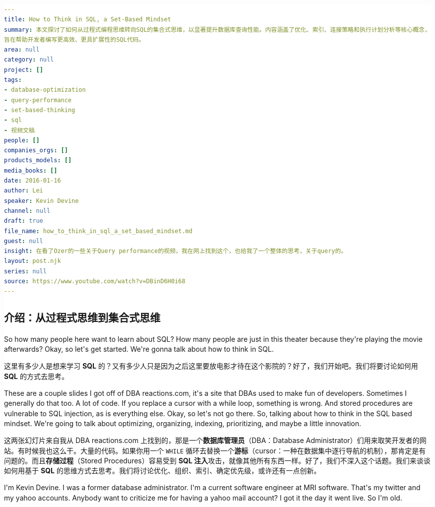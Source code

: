 ```yaml
---
title: How to Think in SQL, a Set-Based Mindset
summary: 本文探讨了如何从过程式编程思维转向SQL的集合式思维，以显著提升数据库查询性能。内容涵盖了优化、索引、连接策略和执行计划分析等核心概念，旨在帮助开发者编写更高效、更具扩展性的SQL代码。
area: null
category: null
project: []
tags:
- database-optimization
- query-performance
- set-based-thinking
- sql
- 视频文稿
people: []
companies_orgs: []
products_models: []
media_books: []
date: 2016-01-16
author: Lei
speaker: Kevin Devine
channel: null
draft: true
file_name: how_to_think_in_sql_a_set_based_mindset.md
guest: null
insight: 在看了Ozer的一些关于Query performance的视频，我在网上找到这个，也给我了一个整体的思考，关于query的。
layout: post.njk
series: null
source: https://www.youtube.com/watch?v=DBinD6H0i68
---
```

## 介绍：从过程式思维到集合式思维

So how many people here want to learn about SQL? How many people are just in this theater because they're playing the movie afterwards? Okay, so let's get started. We're gonna talk about how to think in SQL.

这里有多少人是想来学习 **SQL** 的？又有多少人只是因为之后这里要放电影才待在这个影院的？好了，我们开始吧。我们将要讨论如何用 **SQL** 的方式去思考。

These are a couple slides I got off of DBA reactions.com, it's a site that DBAs used to make fun of developers. Sometimes I generally do that too. A lot of code. If you replace a cursor with a while loop, something is wrong. And stored procedures are vulnerable to SQL injection, as is everything else. Okay, so let's not go there. So, talking about how to think in the SQL based mindset. We're going to talk about optimizing, organizing, indexing, prioritizing, and maybe a little innovation.

这两张幻灯片来自我从 DBA reactions.com 上找到的，那是一个**数据库管理员**（DBA：Database Administrator）们用来取笑开发者的网站。有时候我也这么干。大量的代码。如果你用一个 `WHILE` 循环去替换一个**游标**（cursor：一种在数据集中逐行导航的机制），那肯定是有问题的。而且**存储过程**（Stored Procedures）容易受到 **SQL 注入**攻击，就像其他所有东西一样。好了，我们不深入这个话题。我们来谈谈如何用基于 **SQL** 的思维方式去思考。我们将讨论优化、组织、索引、确定优先级，或许还有一点创新。

I'm Kevin Devine. I was a former database administrator. I'm a current software engineer at MRI software. That's my twitter and my yahoo accounts. Anybody want to criticize me for having a yahoo mail account? I got it the day it went live. So I'm old.
